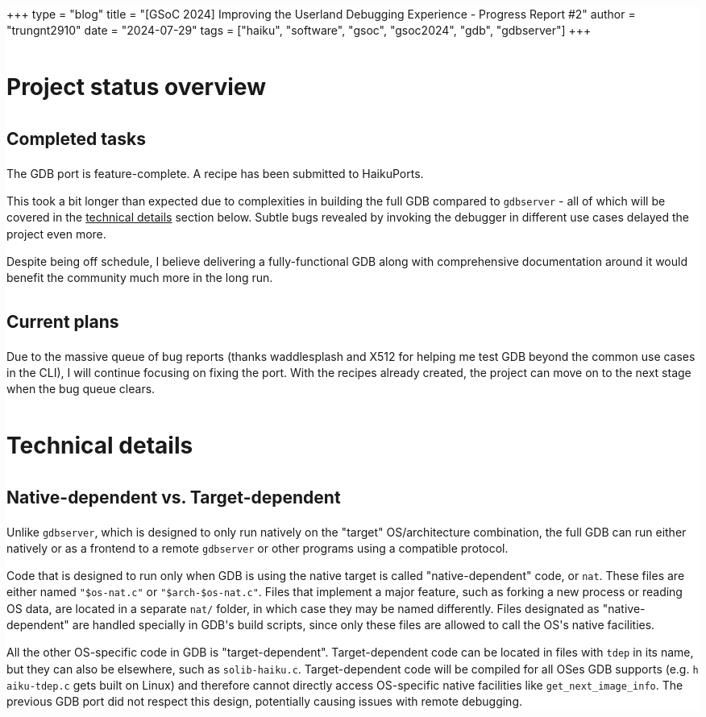 +++
type = "blog"
title = "[GSoC 2024] Improving the Userland Debugging Experience - Progress Report #2"
author = "trungnt2910"
date = "2024-07-29"
tags = ["haiku", "software", "gsoc", "gsoc2024", "gdb", "gdbserver"]
+++

# Project status overview

## Completed tasks

The GDB port is feature-complete. A recipe has been submitted to HaikuPorts.

This took a bit longer than expected due to complexities in building the full GDB compared to
`gdbserver` - all of which will be covered in the [technical details](#technical-details) section
below. Subtle bugs revealed by invoking the debugger in different use cases delayed the project
even more.

Despite being off schedule, I believe delivering a fully-functional GDB along with comprehensive
documentation around it would benefit the community much more in the long run.

## Current plans

Due to the massive queue of bug reports (thanks waddlesplash and X512 for helping me test GDB
beyond the common use cases in the CLI), I will continue focusing on fixing the port. With the
recipes already created, the project can move on to the next stage when the bug queue clears.

# Technical details

## Native-dependent vs. Target-dependent

Unlike `gdbserver`, which is designed to only run natively on the "target" OS/architecture
combination, the full GDB can run either natively or as a frontend to a remote `gdbserver` or other
programs using a compatible protocol.

Code that is designed to run only when GDB is using the native target is called "native-dependent"
code, or `nat`. These files are either named `"$os-nat.c"` or `"$arch-$os-nat.c"`. Files that
implement a major feature, such as forking a new process or reading OS data, are located in a
separate `nat/` folder, in which case they may be named differently. Files designated as
"native-dependent" are handled specially in GDB's build scripts, since only these files are allowed
to call the OS's native facilities.

All the other OS-specific code in GDB is "target-dependent". Target-dependent code can be located
in files with `tdep` in its name, but they can also be elsewhere, such as `solib-haiku.c`.
Target-dependent code will be compiled for all OSes GDB supports (e.g. `haiku-tdep.c` gets built
on Linux) and therefore cannot directly access OS-specific native facilities like
`get_next_image_info`. The previous GDB port did not respect this design, potentially causing issues
with remote debugging.
